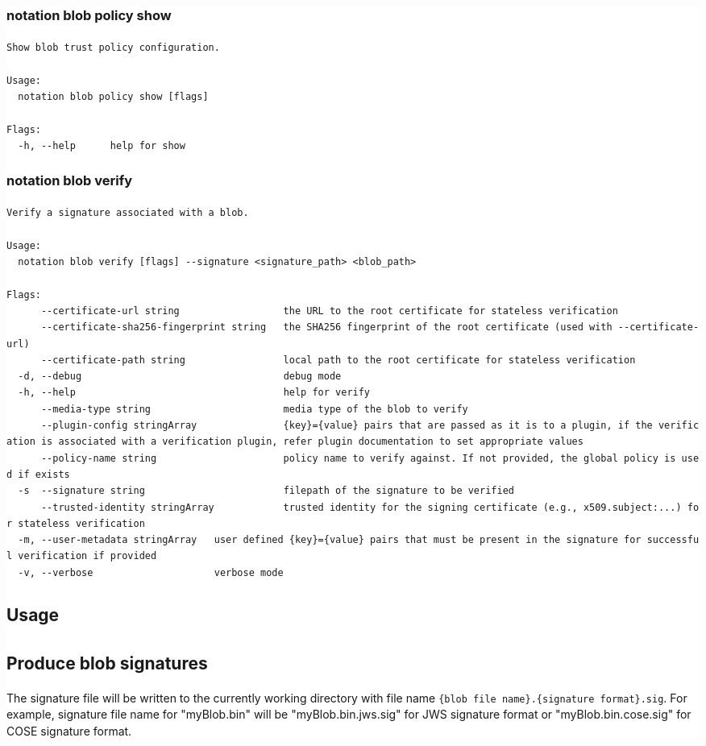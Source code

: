 ```text
```

### notation blob policy show

```text
Show blob trust policy configuration.

Usage:
  notation blob policy show [flags]

Flags:
  -h, --help      help for show
```

### notation blob verify

```text
Verify a signature associated with a blob.

Usage:
  notation blob verify [flags] --signature <signature_path> <blob_path>

Flags:
      --certificate-url string                  the URL to the root certificate for stateless verification
      --certificate-sha256-fingerprint string   the SHA256 fingerprint of the root certificate (used with --certificate-url)
      --certificate-path string                 local path to the root certificate for stateless verification
  -d, --debug                                   debug mode
  -h, --help                                    help for verify
      --media-type string                       media type of the blob to verify
      --plugin-config stringArray               {key}={value} pairs that are passed as it is to a plugin, if the verification is associated with a verification plugin, refer plugin documentation to set appropriate values
      --policy-name string                      policy name to verify against. If not provided, the global policy is used if exists
  -s  --signature string                        filepath of the signature to be verified
      --trusted-identity stringArray            trusted identity for the signing certificate (e.g., x509.subject:...) for stateless verification
  -m, --user-metadata stringArray   user defined {key}={value} pairs that must be present in the signature for successful verification if provided
  -v, --verbose                     verbose mode
```

## Usage

## Produce blob signatures
The signature file will be written to the currently working directory with file name `{blob file name}.{signature format}.sig`. For example, signature file name for "myBlob.bin" will be "myBlob.bin.jws.sig" for JWS signature format or "myBlob.bin.cose.sig" for COSE signature format.
